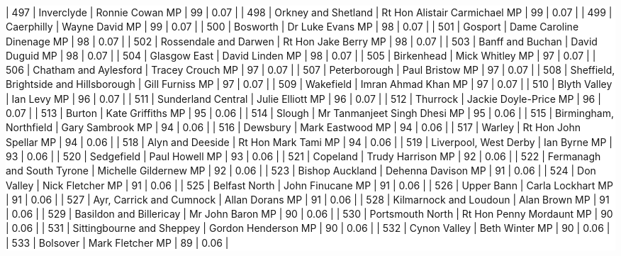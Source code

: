 | 497 | Inverclyde | Ronnie Cowan MP | 99 | 0.07 |
| 498 | Orkney and Shetland | Rt Hon Alistair Carmichael MP | 99 | 0.07 |
| 499 | Caerphilly | Wayne David MP | 99 | 0.07 |
| 500 | Bosworth | Dr Luke Evans MP | 98 | 0.07 |
| 501 | Gosport | Dame Caroline Dinenage MP | 98 | 0.07 |
| 502 | Rossendale and Darwen | Rt Hon Jake Berry MP | 98 | 0.07 |
| 503 | Banff and Buchan | David Duguid MP | 98 | 0.07 |
| 504 | Glasgow East | David Linden MP | 98 | 0.07 |
| 505 | Birkenhead | Mick Whitley MP | 97 | 0.07 |
| 506 | Chatham and Aylesford | Tracey Crouch MP | 97 | 0.07 |
| 507 | Peterborough | Paul Bristow MP | 97 | 0.07 |
| 508 | Sheffield, Brightside and Hillsborough | Gill Furniss MP | 97 | 0.07 |
| 509 | Wakefield | Imran Ahmad Khan MP | 97 | 0.07 |
| 510 | Blyth Valley | Ian Levy MP | 96 | 0.07 |
| 511 | Sunderland Central | Julie Elliott MP | 96 | 0.07 |
| 512 | Thurrock | Jackie Doyle-Price MP | 96 | 0.07 |
| 513 | Burton | Kate Griffiths MP | 95 | 0.06 |
| 514 | Slough | Mr Tanmanjeet Singh Dhesi MP | 95 | 0.06 |
| 515 | Birmingham, Northfield | Gary Sambrook MP | 94 | 0.06 |
| 516 | Dewsbury | Mark Eastwood MP | 94 | 0.06 |
| 517 | Warley | Rt Hon John Spellar MP | 94 | 0.06 |
| 518 | Alyn and Deeside | Rt Hon Mark Tami MP | 94 | 0.06 |
| 519 | Liverpool, West Derby | Ian Byrne MP | 93 | 0.06 |
| 520 | Sedgefield | Paul Howell MP | 93 | 0.06 |
| 521 | Copeland | Trudy Harrison MP | 92 | 0.06 |
| 522 | Fermanagh and South Tyrone | Michelle Gildernew MP | 92 | 0.06 |
| 523 | Bishop Auckland | Dehenna Davison MP | 91 | 0.06 |
| 524 | Don Valley | Nick Fletcher MP | 91 | 0.06 |
| 525 | Belfast North | John Finucane MP | 91 | 0.06 |
| 526 | Upper Bann | Carla Lockhart MP | 91 | 0.06 |
| 527 | Ayr, Carrick and Cumnock | Allan Dorans MP | 91 | 0.06 |
| 528 | Kilmarnock and Loudoun | Alan Brown MP | 91 | 0.06 |
| 529 | Basildon and Billericay | Mr John Baron MP | 90 | 0.06 |
| 530 | Portsmouth North | Rt Hon Penny Mordaunt MP | 90 | 0.06 |
| 531 | Sittingbourne and Sheppey | Gordon Henderson MP | 90 | 0.06 |
| 532 | Cynon Valley | Beth Winter MP | 90 | 0.06 |
| 533 | Bolsover | Mark Fletcher MP | 89 | 0.06 |